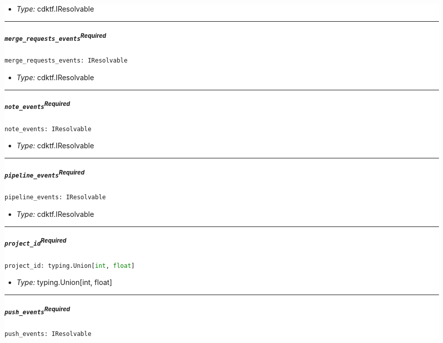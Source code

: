 - *Type:* cdktf.IResolvable

---

##### `merge_requests_events`<sup>Required</sup> <a name="merge_requests_events" id="@cdktf/provider-gitlab.dataGitlabProjectHook.DataGitlabProjectHook.property.mergeRequestsEvents"></a>

```python
merge_requests_events: IResolvable
```

- *Type:* cdktf.IResolvable

---

##### `note_events`<sup>Required</sup> <a name="note_events" id="@cdktf/provider-gitlab.dataGitlabProjectHook.DataGitlabProjectHook.property.noteEvents"></a>

```python
note_events: IResolvable
```

- *Type:* cdktf.IResolvable

---

##### `pipeline_events`<sup>Required</sup> <a name="pipeline_events" id="@cdktf/provider-gitlab.dataGitlabProjectHook.DataGitlabProjectHook.property.pipelineEvents"></a>

```python
pipeline_events: IResolvable
```

- *Type:* cdktf.IResolvable

---

##### `project_id`<sup>Required</sup> <a name="project_id" id="@cdktf/provider-gitlab.dataGitlabProjectHook.DataGitlabProjectHook.property.projectId"></a>

```python
project_id: typing.Union[int, float]
```

- *Type:* typing.Union[int, float]

---

##### `push_events`<sup>Required</sup> <a name="push_events" id="@cdktf/provider-gitlab.dataGitlabProjectHook.DataGitlabProjectHook.property.pushEvents"></a>

```python
push_events: IResolvable
```
